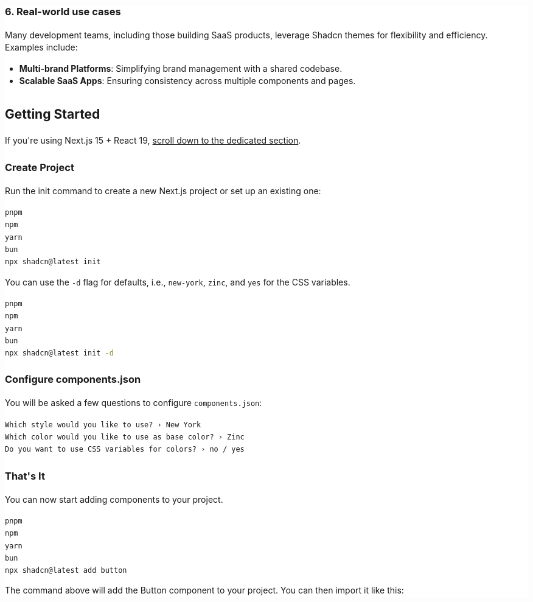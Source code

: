 ### 6. Real-world use cases
Many development teams, including those building SaaS products, leverage Shadcn themes for flexibility and efficiency. Examples include:

- **Multi-brand Platforms**: Simplifying brand management with a shared codebase.
- **Scalable SaaS Apps**: Ensuring consistency across multiple components and pages.


## Getting Started

If you're using Next.js 15 + React 19, [scroll down to the dedicated section](#getting-started-next-js-15-react-19).

### Create Project
Run the init command to create a new Next.js project or set up an existing one:

```bash
pnpm
npm
yarn
bun
npx shadcn@latest init
```

You can use the `-d` flag for defaults, i.e., `new-york`, `zinc`, and `yes` for the CSS variables.

```bash
pnpm
npm
yarn
bun
npx shadcn@latest init -d
```

### Configure components.json
You will be asked a few questions to configure `components.json`:

```
Which style would you like to use? › New York
Which color would you like to use as base color? › Zinc
Do you want to use CSS variables for colors? › no / yes
```

### That's It
You can now start adding components to your project.

```bash
pnpm
npm
yarn
bun
npx shadcn@latest add button
```

The command above will add the Button component to your project. You can then import it like this:
